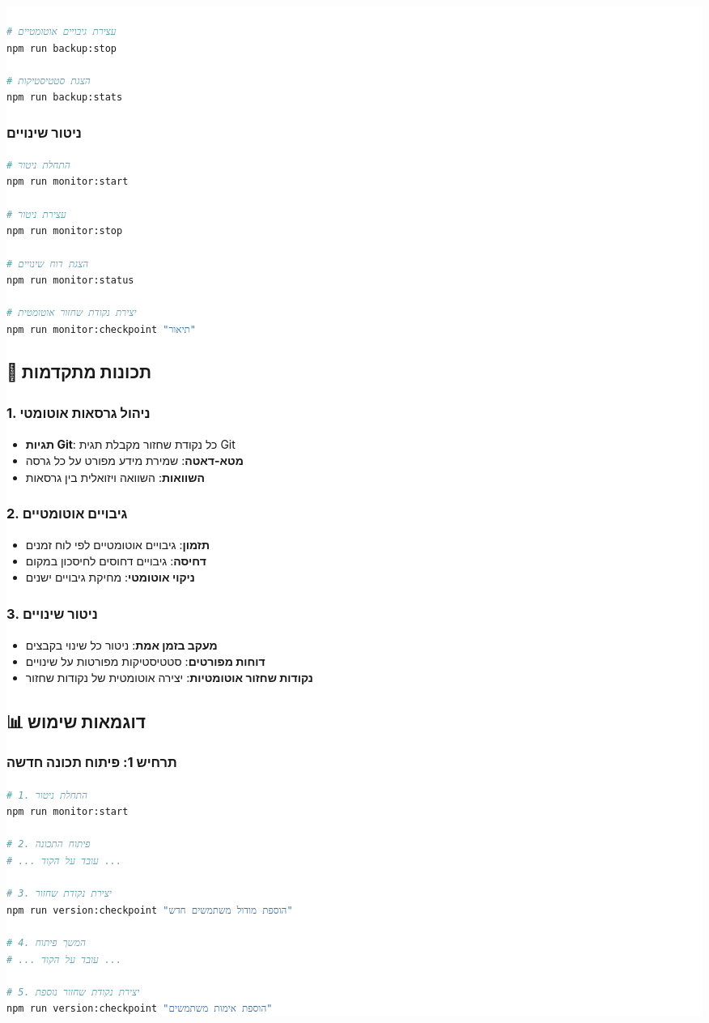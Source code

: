 ```bash

# עצירת גיבויים אוטומטיים
npm run backup:stop

# הצגת סטטיסטיקות
npm run backup:stats
```

### ניטור שינויים
```bash
# התחלת ניטור
npm run monitor:start

# עצירת ניטור
npm run monitor:stop

# הצגת דוח שינויים
npm run monitor:status

# יצירת נקודת שחזור אוטומטית
npm run monitor:checkpoint "תיאור"
```

## 🎯 תכונות מתקדמות

### 1. ניהול גרסאות אוטומטי
- **תגיות Git**: כל נקודת שחזור מקבלת תגית Git
- **מטא-דאטה**: שמירת מידע מפורט על כל גרסה
- **השוואות**: השוואה ויזואלית בין גרסאות

### 2. גיבויים אוטומטיים
- **תזמון**: גיבויים אוטומטיים לפי לוח זמנים
- **דחיסה**: גיבויים דחוסים לחיסכון במקום
- **ניקוי אוטומטי**: מחיקת גיבויים ישנים

### 3. ניטור שינויים
- **מעקב בזמן אמת**: ניטור כל שינוי בקבצים
- **דוחות מפורטים**: סטטיסטיקות מפורטות על שינויים
- **נקודות שחזור אוטומטיות**: יצירה אוטומטית של נקודות שחזור

## 📊 דוגמאות שימוש

### תרחיש 1: פיתוח תכונה חדשה
```bash
# 1. התחלת ניטור
npm run monitor:start

# 2. פיתוח התכונה
# ... עובד על הקוד ...

# 3. יצירת נקודת שחזור
npm run version:checkpoint "הוספת מודול משתמשים חדש"

# 4. המשך פיתוח
# ... עובד על הקוד ...

# 5. יצירת נקודת שחזור נוספת
npm run version:checkpoint "הוספת אימות משתמשים"
```
